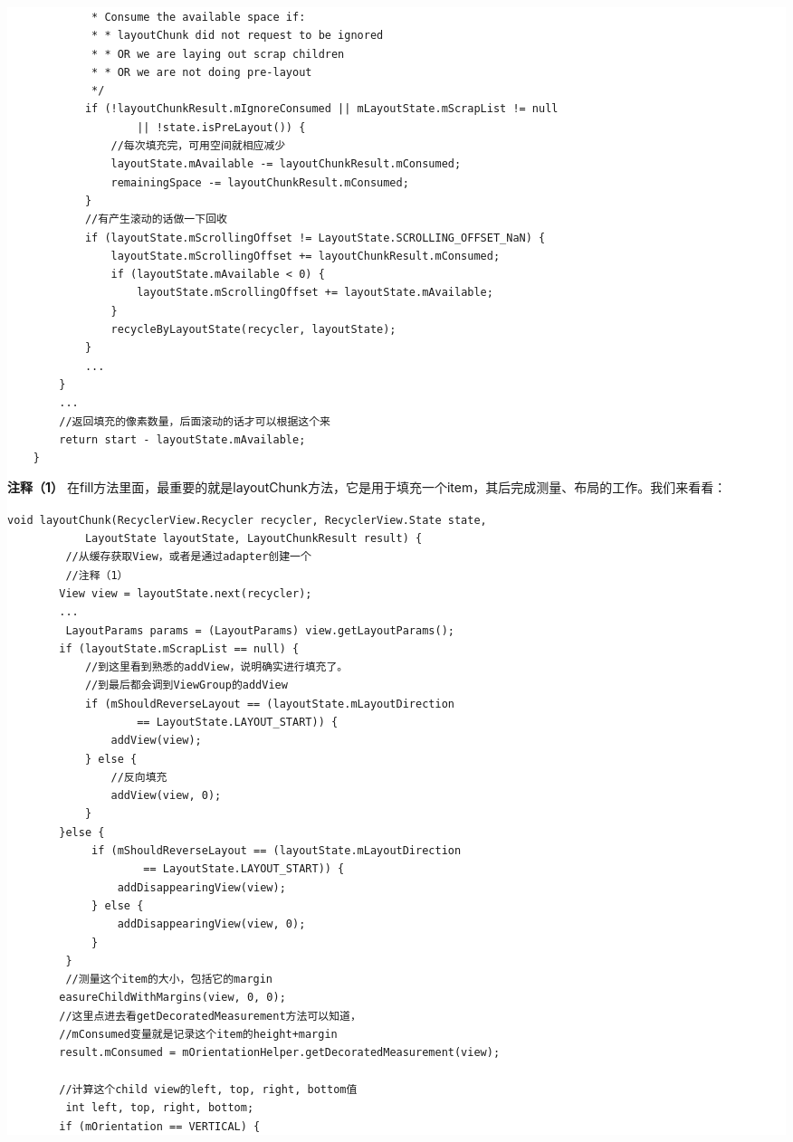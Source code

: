 ```
             * Consume the available space if:
             * * layoutChunk did not request to be ignored
             * * OR we are laying out scrap children
             * * OR we are not doing pre-layout
             */
            if (!layoutChunkResult.mIgnoreConsumed || mLayoutState.mScrapList != null
                    || !state.isPreLayout()) {
                //每次填充完，可用空间就相应减少
                layoutState.mAvailable -= layoutChunkResult.mConsumed;
                remainingSpace -= layoutChunkResult.mConsumed;
            }
            //有产生滚动的话做一下回收
            if (layoutState.mScrollingOffset != LayoutState.SCROLLING_OFFSET_NaN) {
                layoutState.mScrollingOffset += layoutChunkResult.mConsumed;
                if (layoutState.mAvailable < 0) {
                    layoutState.mScrollingOffset += layoutState.mAvailable;
                }
                recycleByLayoutState(recycler, layoutState);
            }
            ...
        }
        ...
        //返回填充的像素数量，后面滚动的话才可以根据这个来
        return start - layoutState.mAvailable;
    }
```

**注释（1）**
在fill方法里面，最重要的就是layoutChunk方法，它是用于填充一个item，其后完成测量、布局的工作。我们来看看：
```
void layoutChunk(RecyclerView.Recycler recycler, RecyclerView.State state,
            LayoutState layoutState, LayoutChunkResult result) {
         //从缓存获取View，或者是通过adapter创建一个
         //注释（1）
        View view = layoutState.next(recycler);
        ...
         LayoutParams params = (LayoutParams) view.getLayoutParams();
        if (layoutState.mScrapList == null) {
            //到这里看到熟悉的addView，说明确实进行填充了。
            //到最后都会调到ViewGroup的addView
            if (mShouldReverseLayout == (layoutState.mLayoutDirection
                    == LayoutState.LAYOUT_START)) {
                addView(view);
            } else {
                //反向填充
                addView(view, 0);
            }
        }else {
             if (mShouldReverseLayout == (layoutState.mLayoutDirection
                     == LayoutState.LAYOUT_START)) {
                 addDisappearingView(view);
             } else {
                 addDisappearingView(view, 0);
             }
         }
         //测量这个item的大小，包括它的margin
        easureChildWithMargins(view, 0, 0);
        //这里点进去看getDecoratedMeasurement方法可以知道，
        //mConsumed变量就是记录这个item的height+margin
        result.mConsumed = mOrientationHelper.getDecoratedMeasurement(view);

        //计算这个child view的left, top, right, bottom值
         int left, top, right, bottom;
        if (mOrientation == VERTICAL) {
```